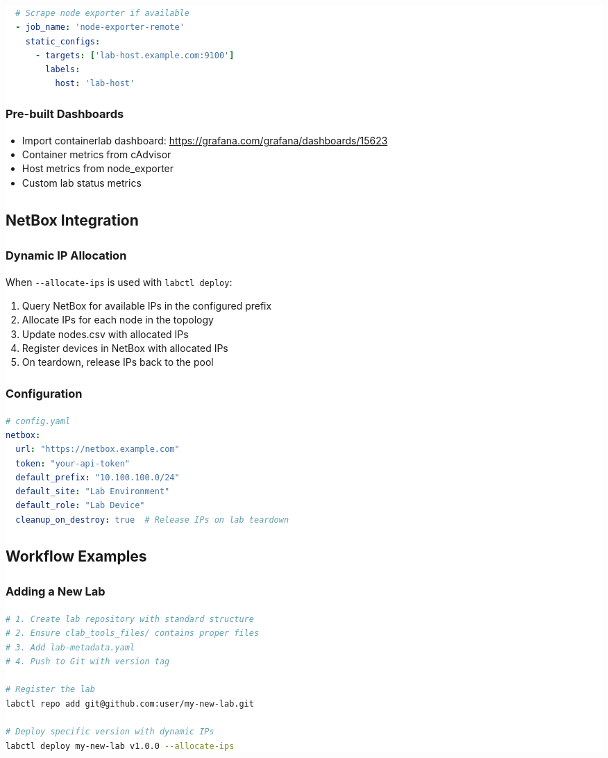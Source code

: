 ```yaml
  # Scrape node exporter if available
  - job_name: 'node-exporter-remote'
    static_configs:
      - targets: ['lab-host.example.com:9100']
        labels:
          host: 'lab-host'
```

### Pre-built Dashboards
- Import containerlab dashboard: https://grafana.com/grafana/dashboards/15623
- Container metrics from cAdvisor
- Host metrics from node_exporter
- Custom lab status metrics

## NetBox Integration

### Dynamic IP Allocation

When `--allocate-ips` is used with `labctl deploy`:

1. Query NetBox for available IPs in the configured prefix
2. Allocate IPs for each node in the topology
3. Update nodes.csv with allocated IPs
4. Register devices in NetBox with allocated IPs
5. On teardown, release IPs back to the pool

### Configuration
```yaml
# config.yaml
netbox:
  url: "https://netbox.example.com"
  token: "your-api-token"
  default_prefix: "10.100.100.0/24"
  default_site: "Lab Environment"
  default_role: "Lab Device"
  cleanup_on_destroy: true  # Release IPs on lab teardown
```

## Workflow Examples

### Adding a New Lab
```bash
# 1. Create lab repository with standard structure
# 2. Ensure clab_tools_files/ contains proper files
# 3. Add lab-metadata.yaml
# 4. Push to Git with version tag

# Register the lab
labctl repo add git@github.com:user/my-new-lab.git

# Deploy specific version with dynamic IPs
labctl deploy my-new-lab v1.0.0 --allocate-ips
```
